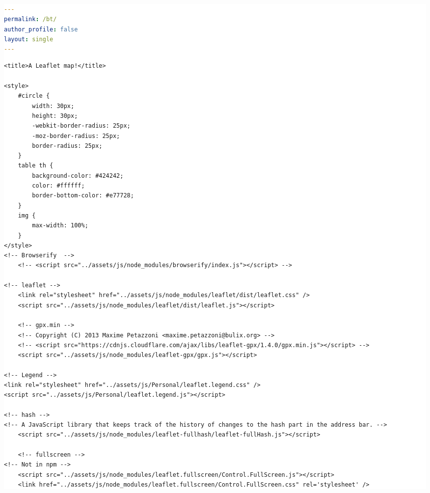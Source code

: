 ```yaml
---
permalink: /bt/
author_profile: false
layout: single
---
```


<html>
	<head>
	
	<title>A Leaflet map!</title>
	
	<style>
		#circle {
			width: 30px;
			height: 30px;
			-webkit-border-radius: 25px;
			-moz-border-radius: 25px;
			border-radius: 25px;
		}
		table th {
			background-color: #424242;
			color: #ffffff;
			border-bottom-color: #e77728;
		}
		img {
			max-width: 100%;
		}
	</style>
	<!-- Browserify	 --> 
    	<!-- <script src="../assets/js/node_modules/browserify/index.js"></script> -->

	<!-- leaflet -->
    	<link rel="stylesheet" href="../assets/js/node_modules/leaflet/dist/leaflet.css" />
    	<script src="../assets/js/node_modules/leaflet/dist/leaflet.js"></script>

    	<!-- gpx.min -->
    	<!-- Copyright (C) 2013 Maxime Petazzoni <maxime.petazzoni@bulix.org> -->
    	<!-- <script src="https://cdnjs.cloudflare.com/ajax/libs/leaflet-gpx/1.4.0/gpx.min.js"></script> -->
    	<script src="../assets/js/node_modules/leaflet-gpx/gpx.js"></script>

	<!-- Legend -->
	<link rel="stylesheet" href="../assets/js/Personal/leaflet.legend.css" />
    <script src="../assets/js/Personal/leaflet.legend.js"></script>

	<!-- hash -->
	<!-- A JavaScript library that keeps track of the history of changes to the hash part in the address bar. -->
    	<script src="../assets/js/node_modules/leaflet-fullhash/leaflet-fullHash.js"></script>

    	<!-- fullscreen -->
	<!-- Not in npm -->
    	<script src="../assets/js/node_modules/leaflet.fullscreen/Control.FullScreen.js"></script>
    	<link href="../assets/js/node_modules/leaflet.fullscreen/Control.FullScreen.css" rel='stylesheet' />
